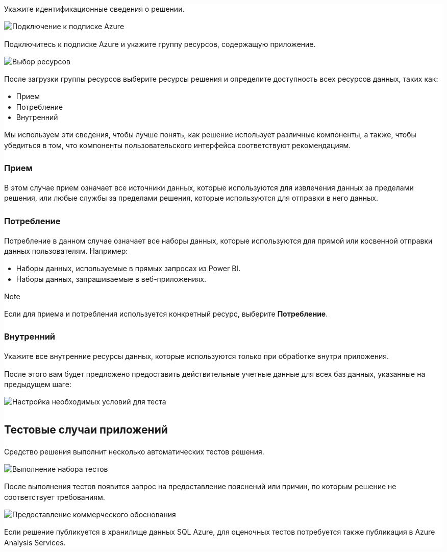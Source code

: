 Укажите идентификационные сведения о решении.

![Подключение к подписке Azure](./media/cortana-intelligence-appsource-evaluation-tool/2-connect-azure-subscription.png)

Подключитесь к подписке Azure и укажите группу ресурсов, содержащую приложение.

![Выбор ресурсов](./media/cortana-intelligence-appsource-evaluation-tool/3-select-resources.png)

После загрузки группы ресурсов выберите ресурсы решения и определите доступность всех ресурсов данных, таких как:
- Прием
- Потребление
- Внутренний

Мы используем эти сведения, чтобы лучше понять, как решение использует различные компоненты, а также, чтобы убедиться в том, что компоненты пользовательского интерфейса соответствуют рекомендациям.

### <a name="ingestion"></a>Прием
В этом случае прием означает все источники данных, которые используются для извлечения данных за пределами решения, или любые службы за пределами решения, которые используются для отправки в него данных.

### <a name="consumption"></a>Потребление
Потребление в данном случае означает все наборы данных, которые используются для прямой или косвенной отправки данных пользователям. Например:
- Наборы данных, используемые в прямых запросах из Power BI.
- Наборы данных, запрашиваемые в веб-приложениях.

>[!NOTE]
Если для приема и потребления используется конкретный ресурс, выберите **Потребление**.

### <a name="internal"></a>Внутренний
Укажите все внутренние ресурсы данных, которые используются только при обработке внутри приложения.

После этого вам будет предложено предоставить действительные учетные данные для всех баз данных, указанные на предыдущем шаге:

![Настройка необходимых условий для теста](./media/cortana-intelligence-appsource-evaluation-tool/4-set-test-prerequisites.png)

## <a name="solution-test-cases"></a>Тестовые случаи приложений
Средство решения выполнит несколько автоматических тестов решения.

![Выполнение набора тестов](./media/cortana-intelligence-appsource-evaluation-tool/5-set-test-execution.png)

После выполнения тестов появится запрос на предоставление пояснений или причин, по которым решение не соответствует требованиям.

![Предоставление коммерческого обоснования](./media/cortana-intelligence-appsource-evaluation-tool/6-provide-business-justification.png)

Если решение публикуется в хранилище данных SQL Azure, для оценочных тестов потребуется также публикация в Azure Analysis Services. 
